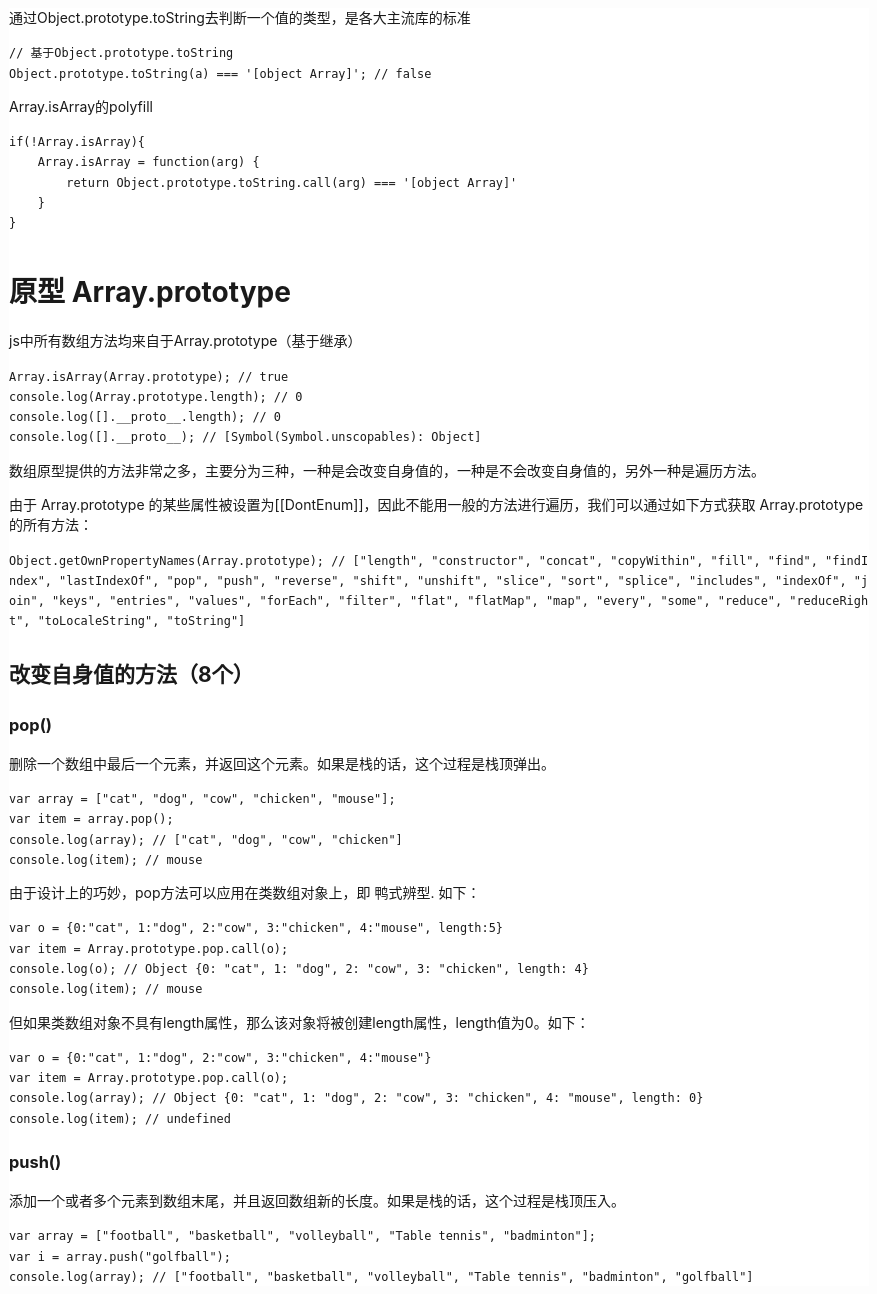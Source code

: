 ```
```
通过Object.prototype.toString去判断一个值的类型，是各大主流库的标准
```
// 基于Object.prototype.toString
Object.prototype.toString(a) === '[object Array]'; // false
```
Array.isArray的polyfill
```
if(!Array.isArray){
    Array.isArray = function(arg) {
        return Object.prototype.toString.call(arg) === '[object Array]'
    }
}
```

# 原型 Array.prototype
js中所有数组方法均来自于Array.prototype（基于继承）
```
Array.isArray(Array.prototype); // true
console.log(Array.prototype.length); // 0
console.log([].__proto__.length); // 0
console.log([].__proto__); // [Symbol(Symbol.unscopables): Object]
```
数组原型提供的方法非常之多，主要分为三种，一种是会改变自身值的，一种是不会改变自身值的，另外一种是遍历方法。

由于 Array.prototype 的某些属性被设置为[[DontEnum]]，因此不能用一般的方法进行遍历，我们可以通过如下方式获取 Array.prototype 的所有方法：
```
Object.getOwnPropertyNames(Array.prototype); // ["length", "constructor", "concat", "copyWithin", "fill", "find", "findIndex", "lastIndexOf", "pop", "push", "reverse", "shift", "unshift", "slice", "sort", "splice", "includes", "indexOf", "join", "keys", "entries", "values", "forEach", "filter", "flat", "flatMap", "map", "every", "some", "reduce", "reduceRight", "toLocaleString", "toString"]
```

## 改变自身值的方法（8个）
### pop()
删除一个数组中最后一个元素，并返回这个元素。如果是栈的话，这个过程是栈顶弹出。
```
var array = ["cat", "dog", "cow", "chicken", "mouse"];
var item = array.pop();
console.log(array); // ["cat", "dog", "cow", "chicken"]
console.log(item); // mouse
```
由于设计上的巧妙，pop方法可以应用在类数组对象上，即 鸭式辨型. 如下：
```
var o = {0:"cat", 1:"dog", 2:"cow", 3:"chicken", 4:"mouse", length:5}
var item = Array.prototype.pop.call(o);
console.log(o); // Object {0: "cat", 1: "dog", 2: "cow", 3: "chicken", length: 4}
console.log(item); // mouse
```
但如果类数组对象不具有length属性，那么该对象将被创建length属性，length值为0。如下：
```
var o = {0:"cat", 1:"dog", 2:"cow", 3:"chicken", 4:"mouse"}
var item = Array.prototype.pop.call(o);
console.log(array); // Object {0: "cat", 1: "dog", 2: "cow", 3: "chicken", 4: "mouse", length: 0}
console.log(item); // undefined
```
### push()
添加一个或者多个元素到数组末尾，并且返回数组新的长度。如果是栈的话，这个过程是栈顶压入。
```
var array = ["football", "basketball", "volleyball", "Table tennis", "badminton"];
var i = array.push("golfball");
console.log(array); // ["football", "basketball", "volleyball", "Table tennis", "badminton", "golfball"]
```